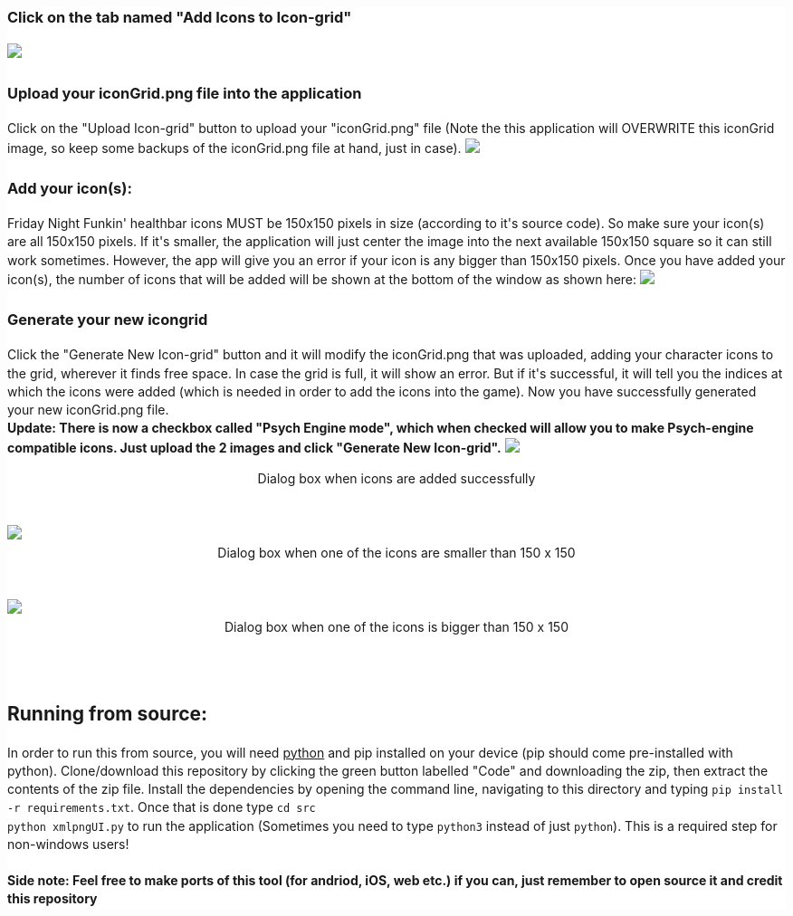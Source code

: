 ### Click on the tab named "Add Icons to Icon-grid"
<img src="./docs/AddIcon_blank-new.png" />

### Upload your iconGrid.png file into the application
Click on the "Upload Icon-grid" button to upload your "iconGrid.png" file (Note the this application will OVERWRITE this iconGrid image, so keep some backups of the iconGrid.png file at hand, just in case).
<img src="./docs/IconGrid_withGrid-new.png" />

### Add your icon(s):
Friday Night Funkin' healthbar icons MUST be 150x150 pixels in size (according to it's source code). So make sure your icon(s) are all 150x150 pixels. If it's smaller, the application will just center the image into the next available 150x150 square so it can still work sometimes. However, the app will give you an error if your icon is any bigger than 150x150 pixels. Once you have added your icon(s), the number of icons that will be added will be shown at the bottom of the window as shown here:
<img src="./docs/IconGrid_after_adding_icon-new.png"/>

### Generate your new icongrid
Click the "Generate New Icon-grid" button and it will modify the iconGrid.png that was uploaded, adding your character icons to the grid, wherever it finds free space. In case the grid is full, it will show an error. But if it's successful, it will tell you the indices at which the icons were added (which is needed in order to add the icons into the game). Now you have successfully generated your new iconGrid.png file.<br />
<b>Update: There is now a checkbox called "Psych Engine mode", which when checked will allow you to make Psych-engine compatible icons. Just upload the 2 images and click "Generate New Icon-grid".</b>
<img src="./docs/IconGrid_done_successful-new.png"/>
<div align="center">Dialog box when icons are added successfully</div>
<br /><br />
<img src="./docs/IconGrid_done_warning-new.png"/>
<div align="center">Dialog box when one of the icons are smaller than 150 x 150</div>
<br /><br />

<img src="./docs/IconGrid_done_icon_too_big-new.png"/>
<div align="center">Dialog box when one of the icons is bigger than 150 x 150</div>
<br /><br />


## Running from source:
In order to run this from source, you will need <a href="https://www.python.org/downloads/">python</a> and pip installed on your device (pip should come pre-installed with python). Clone/download this repository by clicking the green button labelled "Code" and downloading the zip, then extract the contents of the zip file. Install the dependencies by opening the command line, navigating to this directory and typing ``` pip install -r requirements.txt ```. Once that is done type ``` cd src ``` <br /> ``` python xmlpngUI.py ``` to run the application (Sometimes you need to type ``` python3 ``` instead of just ``` python ```). This is a required step for non-windows users!

#### Side note: Feel free to make ports of this tool (for andriod, iOS, web etc.) if you can, just remember to open source it and credit this repository
